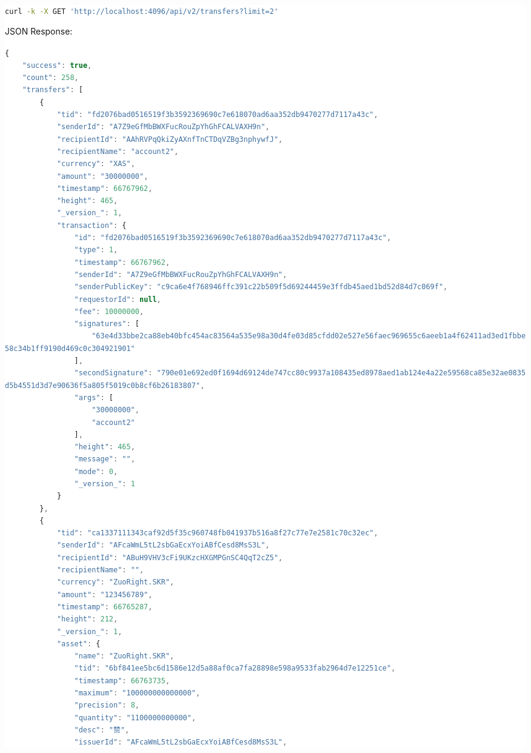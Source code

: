 ```bash   
curl -k -X GET 'http://localhost:4096/api/v2/transfers?limit=2'   
```

JSON Response:  

```js  
{
    "success": true,
    "count": 258,
    "transfers": [
        {
            "tid": "fd2076bad0516519f3b3592369690c7e618070ad6aa352db9470277d7117a43c",
            "senderId": "A7Z9eGfMbBWXFucRouZpYhGhFCALVAXH9n",
            "recipientId": "AAhRVPqQkiZyAXnfTnCTDqVZBg3nphywfJ",
            "recipientName": "account2",
            "currency": "XAS",
            "amount": "30000000",
            "timestamp": 66767962,
            "height": 465,
            "_version_": 1,
            "transaction": {
                "id": "fd2076bad0516519f3b3592369690c7e618070ad6aa352db9470277d7117a43c",
                "type": 1,
                "timestamp": 66767962,
                "senderId": "A7Z9eGfMbBWXFucRouZpYhGhFCALVAXH9n",
                "senderPublicKey": "c9ca6e4f768946ffc391c22b509f5d69244459e3ffdb45aed1bd52d84d7c069f",
                "requestorId": null,
                "fee": 10000000,
                "signatures": [
                    "63e4d33bbe2ca88eb40bfc454ac83564a535e98a30d4fe03d85cfdd02e527e56faec969655c6aeeb1a4f62411ad3ed1fbbe58c34b1ff9190d469c0c304921901"
                ],
                "secondSignature": "790e01e692ed0f1694d69124de747cc80c9937a108435ed8978aed1ab124e4a22e59568ca85e32ae0835d5b4551d3d7e90636f5a805f5019c0b8cf6b26183807",
                "args": [
                    "30000000",
                    "account2"
                ],
                "height": 465,
                "message": "",
                "mode": 0,
                "_version_": 1
            }
        },
        {
            "tid": "ca1337111343caf92d5f35c960748fb041937b516a8f27c77e7e2581c70c32ec",
            "senderId": "AFcaWmL5tL2sbGaEcxYoiABfCesd8MsS3L",
            "recipientId": "ABuH9VHV3cFi9UKzcHXGMPGnSC4QqT2cZ5",
            "recipientName": "",
            "currency": "ZuoRight.SKR",
            "amount": "123456789",
            "timestamp": 66765287,
            "height": 212,
            "_version_": 1,
            "asset": {
                "name": "ZuoRight.SKR",
                "tid": "6bf841ee5bc6d1586e12d5a88af0ca7fa28898e598a9533fab2964d7e12251ce",
                "timestamp": 66763735,
                "maximum": "100000000000000",
                "precision": 8,
                "quantity": "1100000000000",
                "desc": "赞",
                "issuerId": "AFcaWmL5tL2sbGaEcxYoiABfCesd8MsS3L",
```